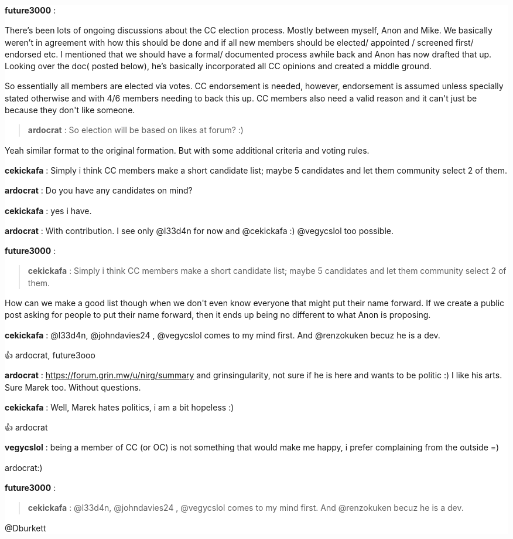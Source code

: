 

__future3000__ :

There’s been lots of ongoing discussions about the CC election process. Mostly between myself, Anon and Mike.  We basically weren’t in agreement with how this should be done and if all new members should be elected/ appointed / screened first/ endorsed etc. I mentioned that we should have a formal/ documented process awhile back and Anon has now drafted that up. Looking over the doc( posted below), he’s basically incorporated all CC opinions and created a middle ground.  

So essentially all members are elected via votes.  CC endorsement is needed, however, endorsement is assumed unless specially stated otherwise and with 4/6 members needing to back this up.  CC members also need a valid reason and it can't just be because they don't like someone.


>__ardocrat__ : So election will be based on likes at forum? :)

Yeah similar format to the original formation. But with some additional criteria and voting rules.

__cekickafa__ : Simply i think CC members make a short candidate list; maybe 5 candidates and let them community select 2 of them.

__ardocrat__ : Do you have any candidates on mind?

__cekickafa__ : yes i have.

__ardocrat__ : With contribution. I see only @l33d4n for now and @cekickafa :)
@vegycslol too possible.

__future3000__ :

>__cekickafa__ : Simply i think CC members make a short candidate list; maybe 5 candidates and let them community select 2 of them.

How can we make a good list though when we don't even know everyone that might put their name forward. If we create a public post asking for people to put their name forward, then it ends up being no different to what Anon is proposing.

__cekickafa__ : @l33d4n, @johndavies24 , @vegycslol comes to my mind first. And  @renzokuken becuz he is a dev.

 👍 ardocrat, future3ooo

__ardocrat__ : https://forum.grin.mw/u/nirg/summary  and grinsingularity, not sure if he is here and wants to be politic :)
I like his arts. Sure Marek too. Without questions.

__cekickafa__ : Well, Marek hates politics, i am a bit hopeless :)

👍 ardocrat

__vegycslol__ : being a member of CC (or OC) is not something that would make me happy, i prefer complaining from the outside =)

ardocrat:)

__future3000__ :

>__cekickafa__ : @l33d4n, @johndavies24 , @vegycslol comes to my mind first. And  @renzokuken becuz he is a dev.

@Dburkett
